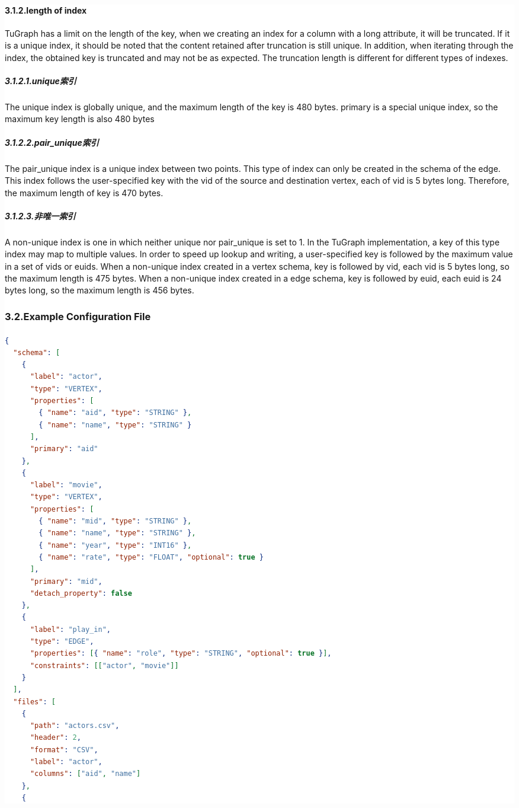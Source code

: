 #### 3.1.2.length of index
TuGraph has a limit on the length of the key, when we creating an index for a column with a long attribute, it will be truncated. If it is a unique index, it should be noted that the content retained after truncation is still unique. In addition, when iterating through the index, the obtained key is truncated and may not be as expected. The truncation length is different for different types of indexes.
##### 3.1.2.1.unique索引
The unique index is globally unique, and the maximum length of the key is 480 bytes. primary is a special unique index, so the maximum key length is also 480 bytes
##### 3.1.2.2.pair_unique索引
The pair_unique index is a unique index between two points. This type of index can only be created in the schema of the edge. This index follows the user-specified key with the vid of the source and destination vertex, each of vid is 5 bytes long. Therefore, the maximum length of key is 470 bytes.
##### 3.1.2.3.非唯一索引
A non-unique index is one in which neither unique nor pair_unique is set to 1. In the TuGraph implementation, a key of this type index may map to multiple values. In order to speed up lookup and writing, a user-specified key is followed by the maximum value in a set of vids or euids. When a non-unique index created in a vertex schema, key is followed by vid, each vid is 5 bytes long, so the maximum length is 475 bytes. When a non-unique index created in a edge schema, key is followed by euid, each euid is 24 bytes long, so the maximum length is 456 bytes.

### 3.2.Example Configuration File

```json
{
  "schema": [
    {
      "label": "actor",
      "type": "VERTEX",
      "properties": [
        { "name": "aid", "type": "STRING" },
        { "name": "name", "type": "STRING" }
      ],
      "primary": "aid"
    },
    {
      "label": "movie",
      "type": "VERTEX",
      "properties": [
        { "name": "mid", "type": "STRING" },
        { "name": "name", "type": "STRING" },
        { "name": "year", "type": "INT16" },
        { "name": "rate", "type": "FLOAT", "optional": true }
      ],
      "primary": "mid",
      "detach_property": false
    },
    {
      "label": "play_in",
      "type": "EDGE",
      "properties": [{ "name": "role", "type": "STRING", "optional": true }],
      "constraints": [["actor", "movie"]]
    }
  ],
  "files": [
    {
      "path": "actors.csv",
      "header": 2,
      "format": "CSV",
      "label": "actor",
      "columns": ["aid", "name"]
    },
    {
```